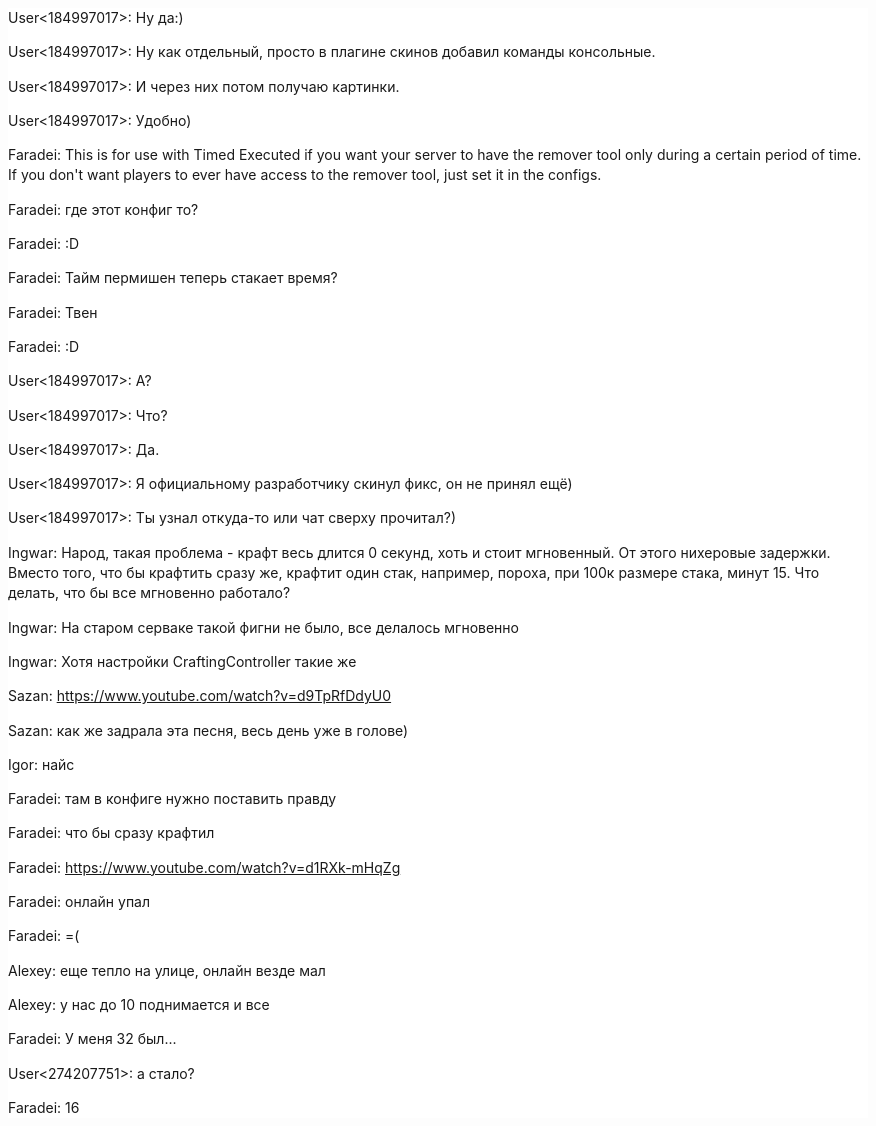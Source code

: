 User<184997017>: Ну да:)

User<184997017>: Ну как отдельный, просто в плагине скинов добавил команды консольные.

User<184997017>: И через них потом получаю картинки.

User<184997017>: Удобно)

Faradei: This is for use with Timed Executed if you want your server to have the remover tool only during a certain period of time. If you don't want players to ever have access to the remover tool, just set it in the configs.

Faradei: где этот конфиг то?

Faradei: :D

Faradei: Тайм пермишен теперь стакает время?

Faradei: Твен

Faradei: :D

User<184997017>: А?

User<184997017>: Что?

User<184997017>: Да.

User<184997017>: Я официальному разработчику скинул фикс, он не принял ещё)

User<184997017>: Ты узнал откуда-то или чат сверху прочитал?)

Ingwar: Народ, такая проблема - крафт весь длится 0 секунд, хоть и стоит мгновенный. От этого нихеровые задержки. Вместо того, что бы крафтить сразу же, крафтит один стак, например, пороха, при 100к размере стака, минут 15. Что делать, что бы все мгновенно работало?

Ingwar: На старом серваке такой фигни не было, все делалось мгновенно

Ingwar: Хотя настройки CraftingController такие же

Sazan: https://www.youtube.com/watch?v=d9TpRfDdyU0

Sazan: как же задрала эта песня, весь день уже в голове)

Igor: найс

Faradei: там в конфиге нужно поставить правду

Faradei: что бы сразу крафтил

Faradei: https://www.youtube.com/watch?v=d1RXk-mHqZg

Faradei: онлайн упал

Faradei: =(

Alexey: еще тепло на улице, онлайн везде мал

Alexey: у нас до 10 поднимается и все

Faradei: У меня 32  был...

User<274207751>: а стало?

Faradei: 16
